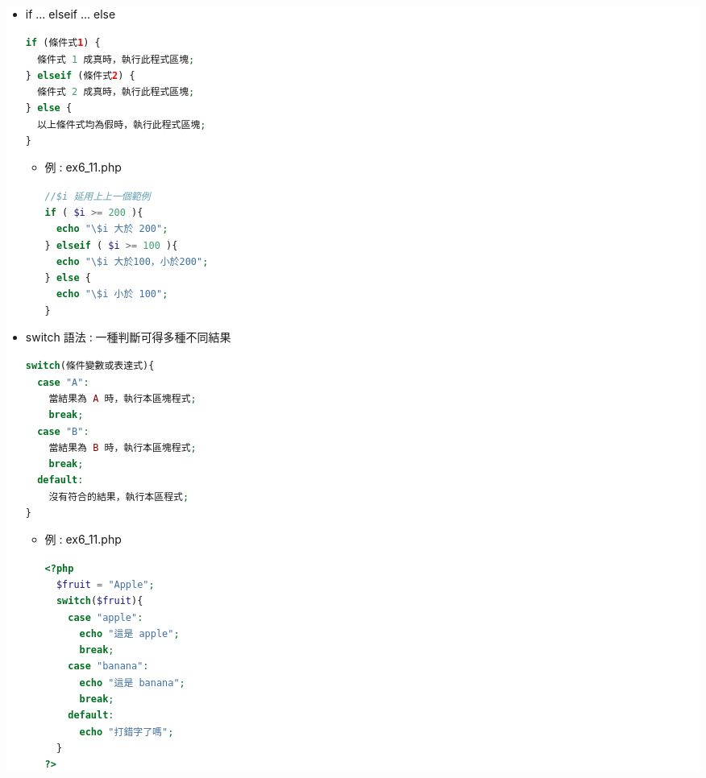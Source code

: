   + if ... elseif ... else
    ```php
    if (條件式1) {
      條件式 1 成真時，執行此程式區塊;
    } elseif (條件式2) {
      條件式 2 成真時，執行此程式區塊;
    } else {
      以上條件式均為假時，執行此程式區塊;
    }
    ```
    + 例 : ex6_11.php
      ```php
      //$i 延用上上一個範例
      if ( $i >= 200 ){
        echo "\$i 大於 200";
      } elseif ( $i >= 100 ){
        echo "\$i 大於100，小於200";
      } else {
        echo "\$i 小於 100";
      }
      ```
    
  + switch 語法 : 一種判斷可得多種不同結果
    ```php
    switch(條件變數或表達式){
      case "A":
        當結果為 A 時，執行本區塊程式;
        break;
      case "B":
        當結果為 B 時，執行本區塊程式;
        break;
      default:
        沒有符合的結果，執行本區程式;
    }
    ```
    + 例 : ex6_11.php
      ```php
      <?php
        $fruit = "Apple";
        switch($fruit){
          case "apple":
            echo "這是 apple";
            break;
          case "banana":
            echo "這是 banana";
            break;
          default:
            echo "打錯字了嗎";
        }
      ?>
      ```
